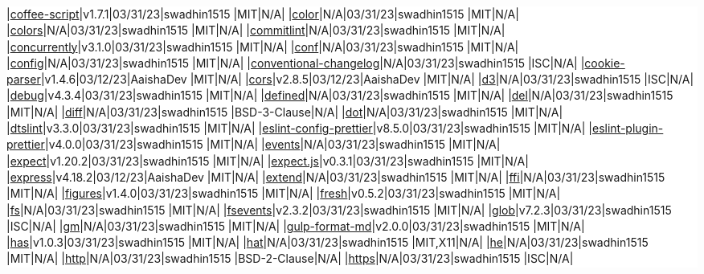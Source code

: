 |[coffee-script](https://www.npmjs.com/coffee-script)|v1.7.1|03/31/23|swadhin1515 |MIT|N/A|
|[color](https://www.npmjs.com/color)|N/A|03/31/23|swadhin1515 |MIT|N/A|
|[colors](https://www.npmjs.com/colors)|N/A|03/31/23|swadhin1515 |MIT|N/A|
|[commitlint](https://www.npmjs.com/commitlint)|N/A|03/31/23|swadhin1515 |MIT|N/A|
|[concurrently](https://www.npmjs.com/concurrently)|v3.1.0|03/31/23|swadhin1515 |MIT|N/A|
|[conf](https://www.npmjs.com/conf)|N/A|03/31/23|swadhin1515 |MIT|N/A|
|[config](https://www.npmjs.com/config)|N/A|03/31/23|swadhin1515 |MIT|N/A|
|[conventional-changelog](https://www.npmjs.com/conventional-changelog)|N/A|03/31/23|swadhin1515 |ISC|N/A|
|[cookie-parser](https://www.npmjs.com/cookie-parser)|v1.4.6|03/12/23|AaishaDev |MIT|N/A|
|[cors](https://www.npmjs.com/cors)|v2.8.5|03/12/23|AaishaDev |MIT|N/A|
|[d3](https://www.npmjs.com/d3)|N/A|03/31/23|swadhin1515 |ISC|N/A|
|[debug](https://www.npmjs.com/debug)|v4.3.4|03/31/23|swadhin1515 |MIT|N/A|
|[defined](https://www.npmjs.com/defined)|N/A|03/31/23|swadhin1515 |MIT|N/A|
|[del](https://www.npmjs.com/del)|N/A|03/31/23|swadhin1515 |MIT|N/A|
|[diff](https://www.npmjs.com/diff)|N/A|03/31/23|swadhin1515 |BSD-3-Clause|N/A|
|[dot](https://www.npmjs.com/dot)|N/A|03/31/23|swadhin1515 |MIT|N/A|
|[dtslint](https://www.npmjs.com/dtslint)|v3.3.0|03/31/23|swadhin1515 |MIT|N/A|
|[eslint-config-prettier](https://www.npmjs.com/eslint-config-prettier)|v8.5.0|03/31/23|swadhin1515 |MIT|N/A|
|[eslint-plugin-prettier](https://www.npmjs.com/eslint-plugin-prettier)|v4.0.0|03/31/23|swadhin1515 |MIT|N/A|
|[events](https://www.npmjs.com/events)|N/A|03/31/23|swadhin1515 |MIT|N/A|
|[expect](https://www.npmjs.com/expect)|v1.20.2|03/31/23|swadhin1515 |MIT|N/A|
|[expect.js](https://www.npmjs.com/expect.js)|v0.3.1|03/31/23|swadhin1515 |MIT|N/A|
|[express](https://www.npmjs.com/express)|v4.18.2|03/12/23|AaishaDev |MIT|N/A|
|[extend](https://www.npmjs.com/extend)|N/A|03/31/23|swadhin1515 |MIT|N/A|
|[ffi](https://www.npmjs.com/ffi)|N/A|03/31/23|swadhin1515 |MIT|N/A|
|[figures](https://www.npmjs.com/figures)|v1.4.0|03/31/23|swadhin1515 |MIT|N/A|
|[fresh](https://www.npmjs.com/fresh)|v0.5.2|03/31/23|swadhin1515 |MIT|N/A|
|[fs](https://www.npmjs.com/fs)|N/A|03/31/23|swadhin1515 |MIT|N/A|
|[fsevents](https://www.npmjs.com/fsevents)|v2.3.2|03/31/23|swadhin1515 |MIT|N/A|
|[glob](https://www.npmjs.com/glob)|v7.2.3|03/31/23|swadhin1515 |ISC|N/A|
|[gm](https://www.npmjs.com/gm)|N/A|03/31/23|swadhin1515 |MIT|N/A|
|[gulp-format-md](https://www.npmjs.com/gulp-format-md)|v2.0.0|03/31/23|swadhin1515 |MIT|N/A|
|[has](https://www.npmjs.com/has)|v1.0.3|03/31/23|swadhin1515 |MIT|N/A|
|[hat](https://www.npmjs.com/hat)|N/A|03/31/23|swadhin1515 |MIT,X11|N/A|
|[he](https://www.npmjs.com/he)|N/A|03/31/23|swadhin1515 |MIT|N/A|
|[http](https://www.npmjs.com/http)|N/A|03/31/23|swadhin1515 |BSD-2-Clause|N/A|
|[https](https://www.npmjs.com/https)|N/A|03/31/23|swadhin1515 |ISC|N/A|